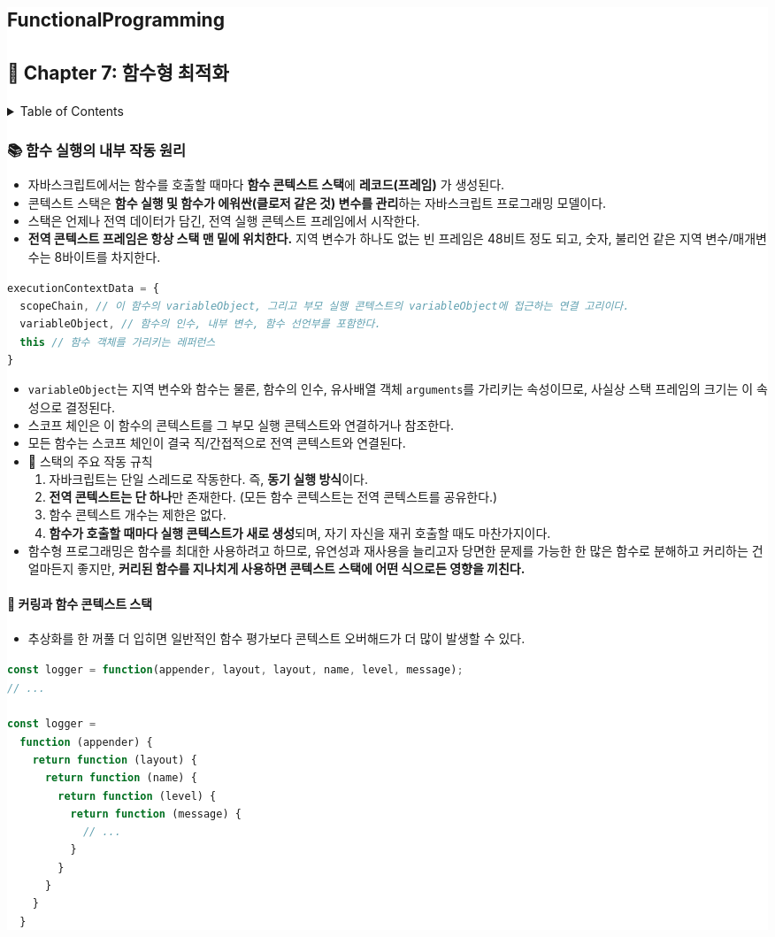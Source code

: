 ## FunctionalProgramming
## 

## 🌈 Chapter 7: 함수형 최적화

<details><summary>Table of Contents</summary></details>

### 📚 함수 실행의 내부 작동 원리
- 자바스크립트에서는 함수를 호출할 때마다 **함수 콘텍스트 스택**에 **레코드(프레임)** 가 생성된다.
- 콘텍스트 스택은 **함수 실행 및 함수가 에워싼(클로저 같은 것) 변수를 관리**하는 자바스크립트 프로그래밍 모델이다.
- 스택은 언제나 전역 데이터가 담긴, 전역 실행 콘텍스트 프레임에서 시작한다.
- **전역 콘텍스트 프레임은 항상 스택 맨 밑에 위치한다.** 지역 변수가 하나도 없는 빈 프레임은 48비트 정도 되고, 숫자, 불리언 같은 지역 변수/매개변수는 8바이트를 차지한다.

```js
executionContextData = {
  scopeChain, // 이 함수의 variableObject, 그리고 부모 실행 콘텍스트의 variableObject에 접근하는 연결 고리이다.
  variableObject, // 함수의 인수, 내부 변수, 함수 선언부를 포함한다.
  this // 함수 객체를 가리키는 레퍼런스
}
```
- `variableObject`는 지역 변수와 함수는 물론, 함수의 인수, 유사배열 객체 `arguments`를 가리키는 속성이므로, 사실상 스택 프레임의 크기는 이 속성으로 결정된다.
- 스코프 체인은 이 함수의 콘텍스트를 그 부모 실행 콘텍스트와 연결하거나 참조한다.
- 모든 함수는 스코프 체인이 결국 직/간접적으로 전역 콘텍스트와 연결된다.
- 📌 스택의 주요 작동 규칙
  1. 자바크립트는 단일 스레드로 작동한다. 즉, **동기 실행 방식**이다.
  2. **전역 콘텍스트는 단 하나**만 존재한다. (모든 함수 콘텍스트는 전역 콘텍스트를 공유한다.)
  3. 함수 콘텍스트 개수는 제한은 없다.
  4. **함수가 호출할 때마다 실행 콘텍스트가 새로 생성**되며, 자기 자신을 재귀 호출할 때도 마찬가지이다.
- 함수형 프로그래밍은 함수를 최대한 사용하려고 하므로, 유연성과 재사용을 늘리고자 당면한 문제를 가능한 한 많은 함수로 분해하고 커리하는 건 얼마든지 좋지만, **커리된 함수를 지나치게 사용하면 콘텍스트 스택에 어떤 식으로든 영향을 끼친다.**

#### 🎈 커링과 함수 콘텍스트 스택
- 추상화를 한 꺼풀 더 입히면 일반적인 함수 평가보다 콘텍스트 오버해드가 더 많이 발생할 수 있다.

```js
const logger = function(appender, layout, layout, name, level, message);
// ...

const logger = 
  function (appender) {
    return function (layout) {
      return function (name) {
        return function (level) {
          return function (message) {
            // ...
          }
        }
      }
    }
  }
```

